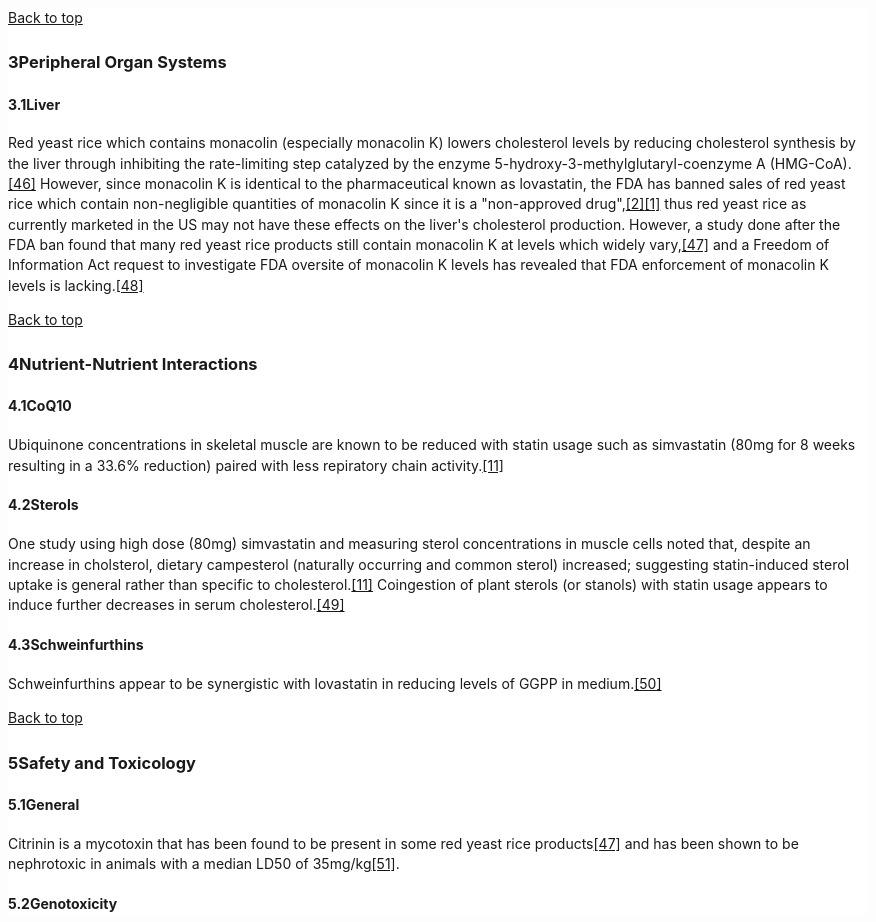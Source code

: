 
[Back to top](#c-interactions-with-hormones)
### 3Peripheral Organ Systems

#### 3.1Liver


Red yeast rice which contains monacolin (especially monacolin K) lowers cholesterol levels by reducing cholesterol synthesis by the liver through inhibiting the rate-limiting step catalyzed by the enzyme 5-hydroxy-3-methylglutaryl-coenzyme A (HMG-CoA).[[46]](#ref46) However, since monacolin K is identical to the pharmaceutical known as lovastatin, the FDA has banned sales of red yeast rice which contain non-negligible quantities of monacolin K since it is a "non-approved drug",[[2]](#ref2)[[1]](#ref1) thus red yeast rice as currently marketed in the US may not have these effects on the liver's cholesterol production. However, a study done after the FDA ban found that many red yeast rice products still contain monacolin K at levels which widely vary,[[47]](#ref47) and a Freedom of Information Act request to investigate FDA oversite of monacolin K levels has revealed that FDA enforcement of monacolin K levels is lacking.[[48]](#ref48)


[Back to top](#c-peripheral-organ-systems)
### 4Nutrient-Nutrient Interactions

#### 4.1CoQ10


Ubiquinone concentrations in skeletal muscle are known to be reduced with statin usage such as simvastatin (80mg for 8 weeks resulting in a 33.6% reduction) paired with less repiratory chain activity.[[11]](#ref11)


#### 4.2Sterols


One study using high dose (80mg) simvastatin and measuring sterol concentrations in muscle cells noted that, despite an increase in cholsterol, dietary campesterol (naturally occurring and common sterol) increased; suggesting statin-induced sterol uptake is general rather than specific to cholesterol.[[11]](#ref11) Coingestion of plant sterols (or stanols) with statin usage appears to induce further decreases in serum cholesterol.[[49]](#ref49)


#### 4.3Schweinfurthins


Schweinfurthins appear to be synergistic with lovastatin in reducing levels of GGPP in medium.[[50]](#ref50)


[Back to top](#c-nutrient-nutrient-interactions)
### 5Safety and Toxicology

#### 5.1General


Citrinin is a mycotoxin that has been found to be present in some red yeast rice products[[47]](#ref47) and has been shown to be nephrotoxic in animals with a median LD50 of 35mg/kg[[51]](#ref51). 


#### 5.2Genotoxicity
